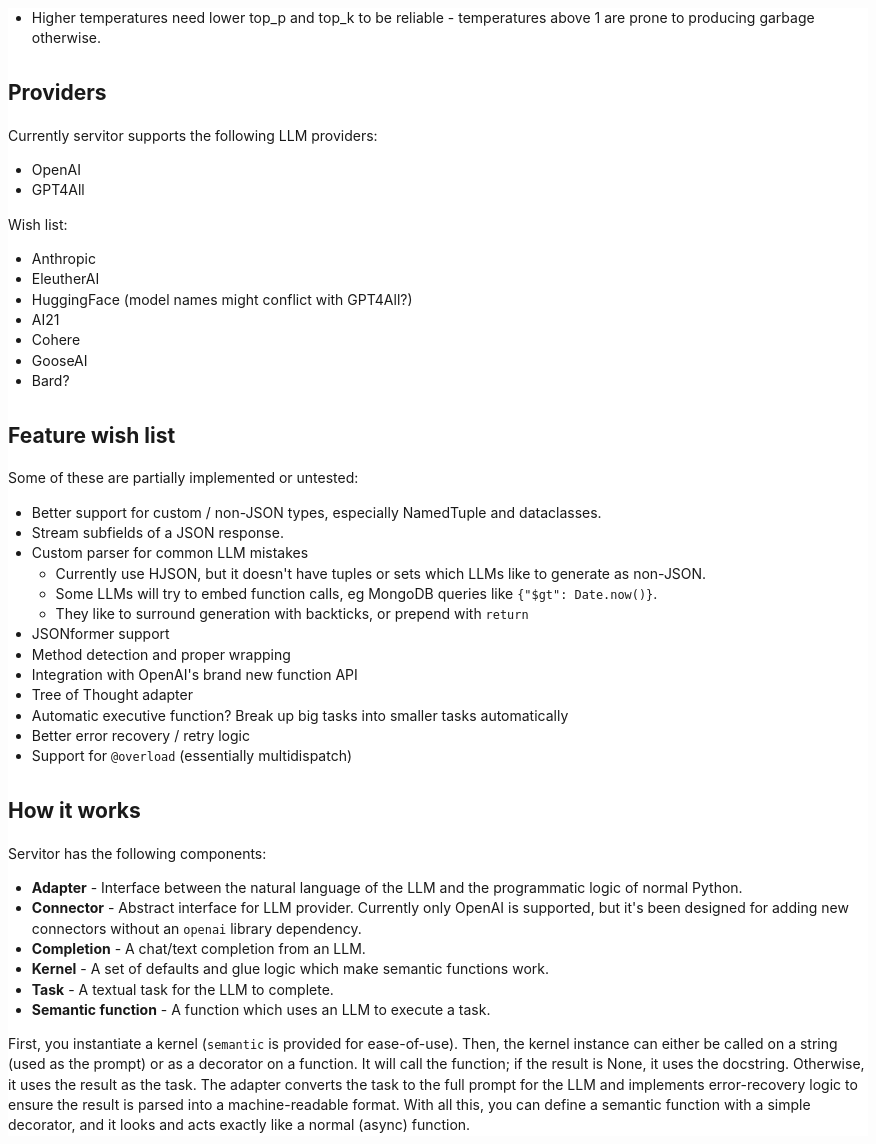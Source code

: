 * Higher temperatures need lower top_p and top_k to be reliable - temperatures above 1 are prone to producing garbage otherwise.

## Providers
Currently servitor supports the following LLM providers:
* OpenAI
* GPT4All

Wish list:
* Anthropic
* EleutherAI
* HuggingFace (model names might conflict with GPT4All?)
* AI21
* Cohere
* GooseAI
* Bard?

## Feature wish list
Some of these are partially implemented or untested:
* Better support for custom / non-JSON types, especially NamedTuple and dataclasses.
* Stream subfields of a JSON response.
* Custom parser for common LLM mistakes
  - Currently use HJSON, but it doesn't have tuples or sets which LLMs like to generate as non-JSON.
  - Some LLMs will try to embed function calls, eg MongoDB queries like `{"$gt": Date.now()}`.
  - They like to surround generation with backticks, or prepend with `return`
* JSONformer support
* Method detection and proper wrapping
* Integration with OpenAI's brand new function API
* Tree of Thought adapter
* Automatic executive function? Break up big tasks into smaller tasks automatically
* Better error recovery / retry logic
* Support for `@overload` (essentially multidispatch)

## How it works
Servitor has the following components:
* **Adapter** - Interface between the natural language of the LLM and the programmatic logic of normal Python.
* **Connector** - Abstract interface for LLM provider. Currently only OpenAI is supported, but it's been designed for adding new connectors without an `openai` library dependency.
* **Completion** - A chat/text completion from an LLM.
* **Kernel** - A set of defaults and glue logic which make semantic functions work.
* **Task** - A textual task for the LLM to complete.
* **Semantic function** - A function which uses an LLM to execute a task.

First, you instantiate a kernel (`semantic` is provided for ease-of-use). Then, the kernel instance can either be called on a string (used as the prompt) or as a decorator on a function. It will call the function; if the result is None, it uses the docstring. Otherwise, it uses the result as the task. The adapter converts the task to the full prompt for the LLM and implements error-recovery logic to ensure the result is parsed into a machine-readable format. With all this, you can define a semantic function with a simple decorator, and it looks and acts exactly like a normal (async) function.

